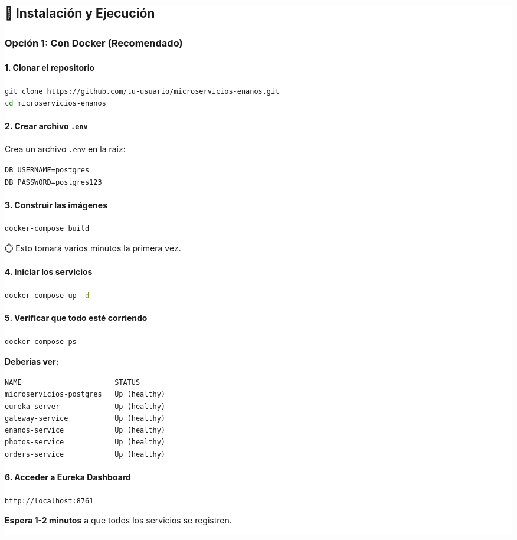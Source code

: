 
## 🚀 Instalación y Ejecución

### Opción 1: Con Docker (Recomendado)

#### 1. Clonar el repositorio
```bash
git clone https://github.com/tu-usuario/microservicios-enanos.git
cd microservicios-enanos
```

#### 2. Crear archivo `.env`

Crea un archivo `.env` en la raíz:
```env
DB_USERNAME=postgres
DB_PASSWORD=postgres123
```

#### 3. Construir las imágenes
```bash
docker-compose build
```

⏱️ Esto tomará varios minutos la primera vez.

#### 4. Iniciar los servicios
```bash
docker-compose up -d
```

#### 5. Verificar que todo esté corriendo
```bash
docker-compose ps
```

**Deberías ver:**
```
NAME                      STATUS
microservicios-postgres   Up (healthy)
eureka-server             Up (healthy)
gateway-service           Up (healthy)
enanos-service            Up (healthy)
photos-service            Up (healthy)
orders-service            Up (healthy)
```

#### 6. Acceder a Eureka Dashboard
```
http://localhost:8761
```

**Espera 1-2 minutos** a que todos los servicios se registren.

---
